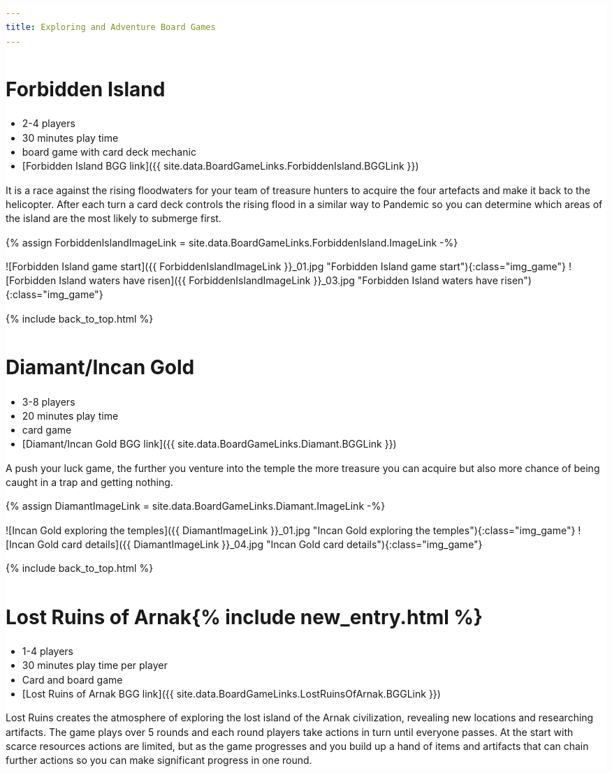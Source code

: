 ```yaml
---
title: Exploring and Adventure Board Games
---
```


# Forbidden Island

* 2-4 players
* 30 minutes play time
* board game with card deck mechanic
* [Forbidden Island BGG link]({{ site.data.BoardGameLinks.ForbiddenIsland.BGGLink }})

It is a race against the rising floodwaters for your team of treasure hunters to acquire the four artefacts and make it back to the helicopter.
After each turn a card deck controls the rising flood in a similar way to Pandemic so you can determine which areas of the island are the most likely to submerge first.

{% assign ForbiddenIslandImageLink = site.data.BoardGameLinks.ForbiddenIsland.ImageLink -%}

![Forbidden Island game start]({{ ForbiddenIslandImageLink }}_01.jpg "Forbidden Island game start"){:class="img_game"}
![Forbidden Island waters have risen]({{ ForbiddenIslandImageLink }}_03.jpg "Forbidden Island waters have risen"){:class="img_game"}

{% include back_to_top.html %}

# Diamant/Incan Gold

* 3-8 players
* 20 minutes play time
* card game
* [Diamant/Incan Gold BGG link]({{ site.data.BoardGameLinks.Diamant.BGGLink }})

A push your luck game, the further you venture into the temple the more treasure you can acquire but also more chance of being caught in a trap and getting nothing.

{% assign DiamantImageLink = site.data.BoardGameLinks.Diamant.ImageLink -%}

![Incan Gold exploring the temples]({{ DiamantImageLink }}_01.jpg "Incan Gold exploring the temples"){:class="img_game"}
![Incan Gold card details]({{ DiamantImageLink }}_04.jpg "Incan Gold card details"){:class="img_game"}

{% include back_to_top.html %}

# Lost Ruins of Arnak{% include new_entry.html %}

* 1-4 players
* 30 minutes play time per player
* Card and board game
* [Lost Ruins of Arnak BGG link]({{ site.data.BoardGameLinks.LostRuinsOfArnak.BGGLink }})

Lost Ruins creates the atmosphere of exploring the lost island of the Arnak civilization, revealing new locations and researching artifacts.
The game plays over 5 rounds and each round players take actions in turn until everyone passes.
At the start with scarce resources actions are limited, but as the game progresses and you build up a hand of items and artifacts that can chain further actions so you can make significant progress in one round.
